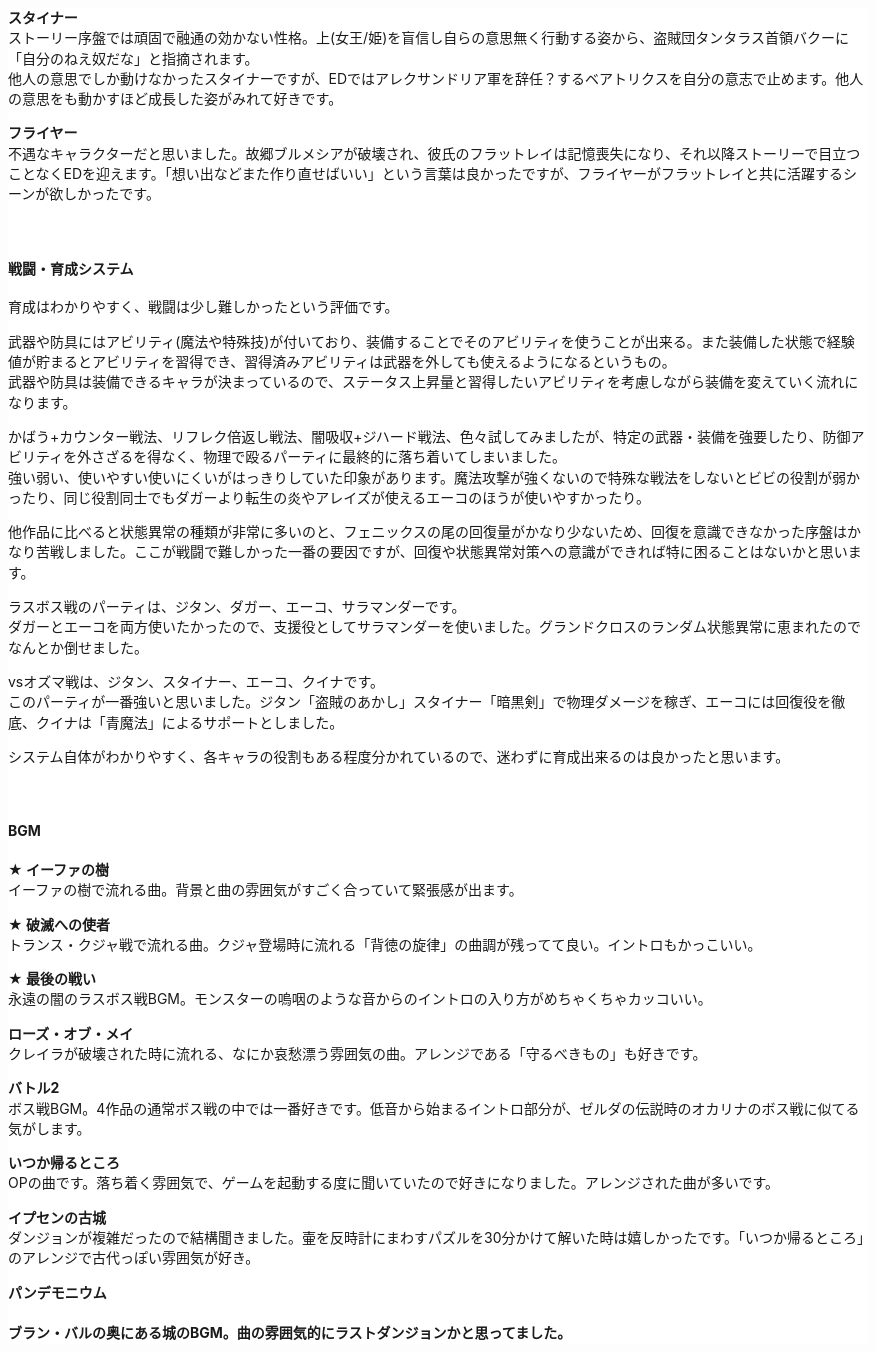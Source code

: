<b>スタイナー</b><br/>
ストーリー序盤では頑固で融通の効かない性格。上(女王/姫)を盲信し自らの意思無く行動する姿から、盗賊団タンタラス首領バクーに「自分のねえ奴だな」と指摘されます。<br/>
他人の意思でしか動けなかったスタイナーですが、EDではアレクサンドリア軍を辞任？するベアトリクスを自分の意志で止めます。他人の意思をも動かすほど成長した姿がみれて好きです。

<b>フライヤー</b><br/>
不遇なキャラクターだと思いました。故郷ブルメシアが破壊され、彼氏のフラットレイは記憶喪失になり、それ以降ストーリーで目立つことなくEDを迎えます。「想い出などまた作り直せばいい」という言葉は良かったですが、フライヤーがフラットレイと共に活躍するシーンが欲しかったです。<br/>

<br/>

#### 戦闘・育成システム
育成はわかりやすく、戦闘は少し難しかったという評価です。

武器や防具にはアビリティ(魔法や特殊技)が付いており、装備することでそのアビリティを使うことが出来る。また装備した状態で経験値が貯まるとアビリティを習得でき、習得済みアビリティは武器を外しても使えるようになるというもの。<br/>
武器や防具は装備できるキャラが決まっているので、ステータス上昇量と習得したいアビリティを考慮しながら装備を変えていく流れになります。

かばう+カウンター戦法、リフレク倍返し戦法、闇吸収+ジハード戦法、色々試してみましたが、特定の武器・装備を強要したり、防御アビリティを外さざるを得なく、物理で殴るパーティに最終的に落ち着いてしまいました。<br/>
強い弱い、使いやすい使いにくいがはっきりしていた印象があります。魔法攻撃が強くないので特殊な戦法をしないとビビの役割が弱かったり、同じ役割同士でもダガーより転生の炎やアレイズが使えるエーコのほうが使いやすかったり。

他作品に比べると状態異常の種類が非常に多いのと、フェニックスの尾の回復量がかなり少ないため、回復を意識できなかった序盤はかなり苦戦しました。ここが戦闘で難しかった一番の要因ですが、回復や状態異常対策への意識ができれば特に困ることはないかと思います。

ラスボス戦のパーティは、ジタン、ダガー、エーコ、サラマンダーです。<br/>
ダガーとエーコを両方使いたかったので、支援役としてサラマンダーを使いました。グランドクロスのランダム状態異常に恵まれたのでなんとか倒せました。

vsオズマ戦は、ジタン、スタイナー、エーコ、クイナです。<br/>
このパーティが一番強いと思いました。ジタン「盗賊のあかし」スタイナー「暗黒剣」で物理ダメージを稼ぎ、エーコには回復役を徹底、クイナは「青魔法」によるサポートとしました。

システム自体がわかりやすく、各キャラの役割もある程度分かれているので、迷わずに育成出来るのは良かったと思います。

<br/>

#### BGM
<b>★ イーファの樹</b><br/>
イーファの樹で流れる曲。背景と曲の雰囲気がすごく合っていて緊張感が出ます。

<b>★ 破滅への使者</b><br/>
トランス・クジャ戦で流れる曲。クジャ登場時に流れる「背徳の旋律」の曲調が残ってて良い。イントロもかっこいい。

<b>★ 最後の戦い</b><br/>
永遠の闇のラスボス戦BGM。モンスターの嗚咽のような音からのイントロの入り方がめちゃくちゃカッコいい。

<b>ローズ・オブ・メイ</b><br/>
クレイラが破壊された時に流れる、なにか哀愁漂う雰囲気の曲。アレンジである「守るべきもの」も好きです。

<b>バトル2</b><br/>
ボス戦BGM。4作品の通常ボス戦の中では一番好きです。低音から始まるイントロ部分が、ゼルダの伝説時のオカリナのボス戦に似てる気がします。

<b>いつか帰るところ</b><br/>
OPの曲です。落ち着く雰囲気で、ゲームを起動する度に聞いていたので好きになりました。アレンジされた曲が多いです。

<b>イプセンの古城</b><br/>
ダンジョンが複雑だったので結構聞きました。壷を反時計にまわすパズルを30分かけて解いた時は嬉しかったです。「いつか帰るところ」のアレンジで古代っぽい雰囲気が好き。

<b>パンデモニウム</br><br/>
ブラン・バルの奥にある城のBGM。曲の雰囲気的にラストダンジョンかと思ってました。
